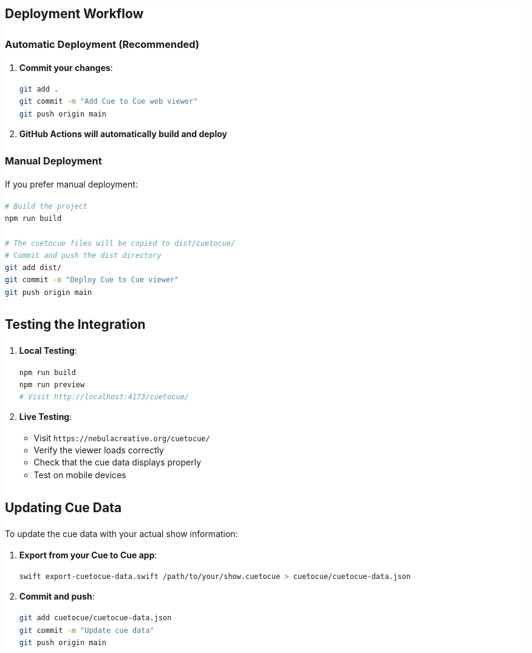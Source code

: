 ## Deployment Workflow

### Automatic Deployment (Recommended)

1. **Commit your changes**:
   ```bash
   git add .
   git commit -m "Add Cue to Cue web viewer"
   git push origin main
   ```

2. **GitHub Actions will automatically build and deploy**

### Manual Deployment

If you prefer manual deployment:

```bash
# Build the project
npm run build

# The cuetocue files will be copied to dist/cuetocue/
# Commit and push the dist directory
git add dist/
git commit -m "Deploy Cue to Cue viewer"
git push origin main
```

## Testing the Integration

1. **Local Testing**:
   ```bash
   npm run build
   npm run preview
   # Visit http://localhost:4173/cuetocue/
   ```

2. **Live Testing**:
   - Visit `https://nebulacreative.org/cuetocue/`
   - Verify the viewer loads correctly
   - Check that the cue data displays properly
   - Test on mobile devices

## Updating Cue Data

To update the cue data with your actual show information:

1. **Export from your Cue to Cue app**:
   ```bash
   swift export-cuetocue-data.swift /path/to/your/show.cuetocue > cuetocue/cuetocue-data.json
   ```

2. **Commit and push**:
   ```bash
   git add cuetocue/cuetocue-data.json
   git commit -m "Update cue data"
   git push origin main
   ```
